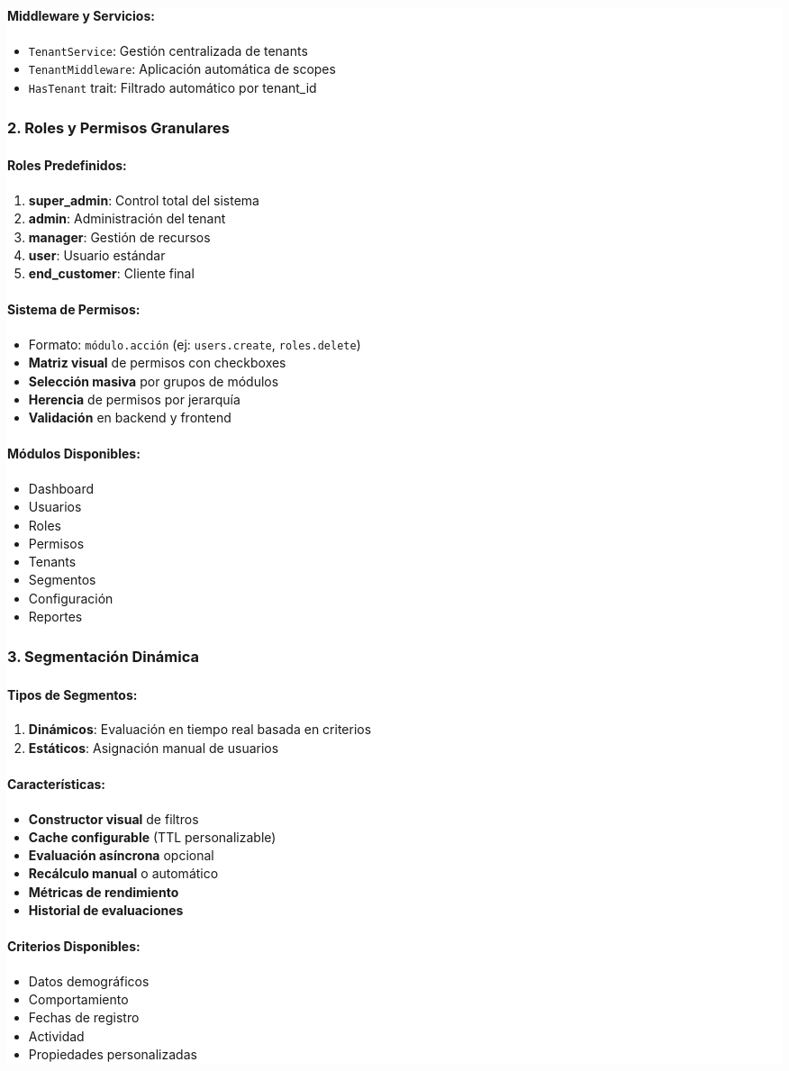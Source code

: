#### Middleware y Servicios:
- `TenantService`: Gestión centralizada de tenants
- `TenantMiddleware`: Aplicación automática de scopes
- `HasTenant` trait: Filtrado automático por tenant_id

### 2. **Roles y Permisos Granulares**

#### Roles Predefinidos:
1. **super_admin**: Control total del sistema
2. **admin**: Administración del tenant
3. **manager**: Gestión de recursos
4. **user**: Usuario estándar
5. **end_customer**: Cliente final

#### Sistema de Permisos:
- Formato: `módulo.acción` (ej: `users.create`, `roles.delete`)
- **Matriz visual** de permisos con checkboxes
- **Selección masiva** por grupos de módulos
- **Herencia** de permisos por jerarquía
- **Validación** en backend y frontend

#### Módulos Disponibles:
- Dashboard
- Usuarios
- Roles
- Permisos
- Tenants
- Segmentos
- Configuración
- Reportes

### 3. **Segmentación Dinámica**

#### Tipos de Segmentos:
1. **Dinámicos**: Evaluación en tiempo real basada en criterios
2. **Estáticos**: Asignación manual de usuarios

#### Características:
- **Constructor visual** de filtros
- **Cache configurable** (TTL personalizable)
- **Evaluación asíncrona** opcional
- **Recálculo manual** o automático
- **Métricas de rendimiento**
- **Historial de evaluaciones**

#### Criterios Disponibles:
- Datos demográficos
- Comportamiento
- Fechas de registro
- Actividad
- Propiedades personalizadas

